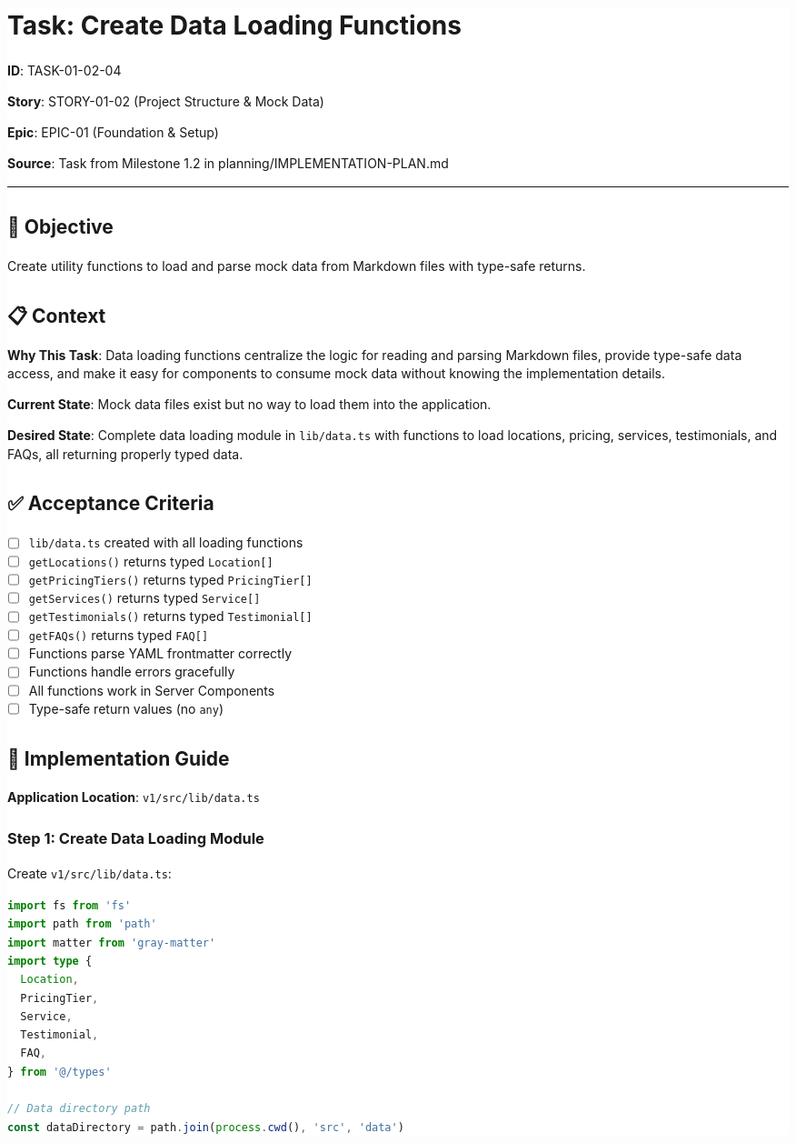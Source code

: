 # Task: Create Data Loading Functions

**ID**: TASK-01-02-04

**Story**: STORY-01-02 (Project Structure & Mock Data)

**Epic**: EPIC-01 (Foundation & Setup)

**Source**: Task from Milestone 1.2 in planning/IMPLEMENTATION-PLAN.md

---

## 🎯 Objective

Create utility functions to load and parse mock data from Markdown files with type-safe returns.

## 📋 Context

**Why This Task**:
Data loading functions centralize the logic for reading and parsing Markdown files, provide type-safe data access, and make it easy for components to consume mock data without knowing the implementation details.

**Current State**:
Mock data files exist but no way to load them into the application.

**Desired State**:
Complete data loading module in `lib/data.ts` with functions to load locations, pricing, services, testimonials, and FAQs, all returning properly typed data.

## ✅ Acceptance Criteria

- [ ] `lib/data.ts` created with all loading functions
- [ ] `getLocations()` returns typed `Location[]`
- [ ] `getPricingTiers()` returns typed `PricingTier[]`
- [ ] `getServices()` returns typed `Service[]`
- [ ] `getTestimonials()` returns typed `Testimonial[]`
- [ ] `getFAQs()` returns typed `FAQ[]`
- [ ] Functions parse YAML frontmatter correctly
- [ ] Functions handle errors gracefully
- [ ] All functions work in Server Components
- [ ] Type-safe return values (no `any`)

## 🔧 Implementation Guide

**Application Location**: `v1/src/lib/data.ts`

### Step 1: Create Data Loading Module

Create `v1/src/lib/data.ts`:

```typescript
import fs from 'fs'
import path from 'path'
import matter from 'gray-matter'
import type {
  Location,
  PricingTier,
  Service,
  Testimonial,
  FAQ,
} from '@/types'

// Data directory path
const dataDirectory = path.join(process.cwd(), 'src', 'data')
```